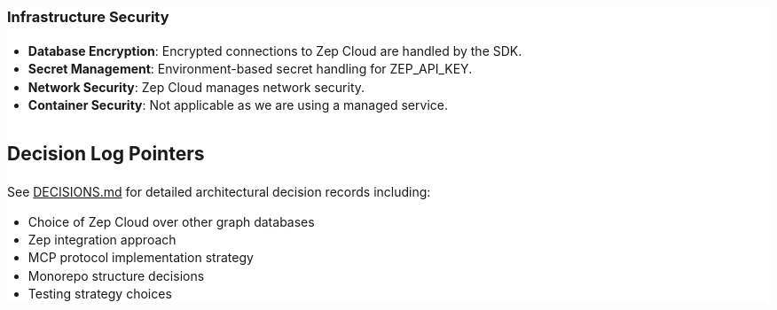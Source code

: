 ### Infrastructure Security
- **Database Encryption**: Encrypted connections to Zep Cloud are handled by the SDK.
- **Secret Management**: Environment-based secret handling for ZEP_API_KEY.
- **Network Security**: Zep Cloud manages network security.
- **Container Security**: Not applicable as we are using a managed service.

## Decision Log Pointers
See [DECISIONS.md](./DECISIONS.md) for detailed architectural decision records including:
- Choice of Zep Cloud over other graph databases
- Zep integration approach
- MCP protocol implementation strategy
- Monorepo structure decisions
- Testing strategy choices

